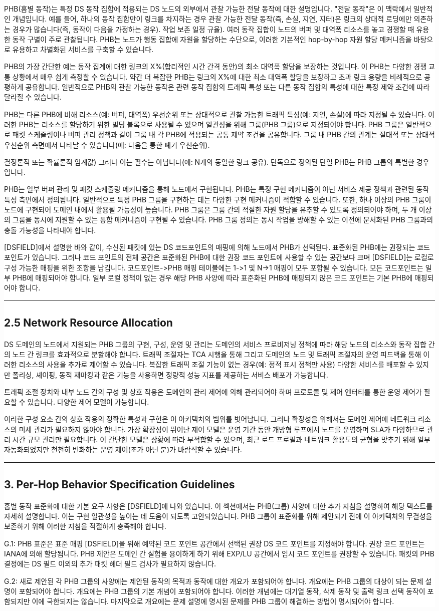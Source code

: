 PHB\(홉별 동작\)는 특정 DS 동작 집합에 적용되는 DS 노드의 외부에서 관찰 가능한 전달 동작에 대한 설명입니다. "전달 동작"은 이 맥락에서 일반적인 개념입니다. 예를 들어, 하나의 동작 집합만이 링크를 차지하는 경우 관찰 가능한 전달 동작\(즉, 손실, 지연, 지터\)은 링크의 상대적 로딩에만 의존하는 경우가 많습니다\(즉, 동작이 다음을 가정하는 경우\). 작업 보존 일정 규율\). 여러 동작 집합이 노드의 버퍼 및 대역폭 리소스를 놓고 경쟁할 때 유용한 동작 구별이 주로 관찰됩니다. PHB는 노드가 행동 집합에 자원을 할당하는 수단으로, 이러한 기본적인 hop-by-hop 자원 할당 메커니즘을 바탕으로 유용하고 차별화된 서비스를 구축할 수 있습니다.

PHB의 가장 간단한 예는 동작 집계에 대한 링크의 X%\(합리적인 시간 간격 동안\)의 최소 대역폭 할당을 보장하는 것입니다. 이 PHB는 다양한 경쟁 교통 상황에서 매우 쉽게 측정할 수 있습니다. 약간 더 복잡한 PHB는 링크의 X%에 대한 최소 대역폭 할당을 보장하고 초과 링크 용량을 비례적으로 공평하게 공유합니다. 일반적으로 PHB의 관찰 가능한 동작은 관련 동작 집합의 트래픽 특성 또는 다른 동작 집합의 특성에 대한 특정 제약 조건에 따라 달라질 수 있습니다.

PHB는 다른 PHB에 비해 리소스\(예: 버퍼, 대역폭\) 우선순위 또는 상대적으로 관찰 가능한 트래픽 특성\(예: 지연, 손실\)에 따라 지정될 수 있습니다. 이러한 PHB는 리소스를 할당하기 위한 빌딩 블록으로 사용될 수 있으며 일관성을 위해 그룹\(PHB 그룹\)으로 지정되어야 합니다. PHB 그룹은 일반적으로 패킷 스케줄링이나 버퍼 관리 정책과 같이 그룹 내 각 PHB에 적용되는 공통 제약 조건을 공유합니다. 그룹 내 PHB 간의 관계는 절대적 또는 상대적 우선순위 측면에서 나타날 수 있습니다\(예: 다음을 통한 폐기 우선순위\).

결정론적 또는 확률론적 임계값\) 그러나 이는 필수는 아닙니다\(예: N개의 동일한 링크 공유\). 단독으로 정의된 단일 PHB는 PHB 그룹의 특별한 경우입니다.

PHB는 일부 버퍼 관리 및 패킷 스케줄링 메커니즘을 통해 노드에서 구현됩니다. PHB는 특정 구현 메커니즘이 아닌 서비스 제공 정책과 관련된 동작 특성 측면에서 정의됩니다. 일반적으로 특정 PHB 그룹을 구현하는 데는 다양한 구현 메커니즘이 적합할 수 있습니다. 또한, 하나 이상의 PHB 그룹이 노드에 구현되어 도메인 내에서 활용될 가능성이 높습니다. PHB 그룹은 그룹 간의 적절한 자원 할당을 유추할 수 있도록 정의되어야 하며, 두 개 이상의 그룹을 동시에 지원할 수 있는 통합 메커니즘이 구현될 수 있습니다. PHB 그룹 정의는 동시 작업을 방해할 수 있는 이전에 문서화된 PHB 그룹과의 충돌 가능성을 나타내야 합니다.

\[DSFIELD\]에서 설명한 바와 같이, 수신된 패킷에 있는 DS 코드포인트의 매핑에 의해 노드에서 PHB가 선택된다. 표준화된 PHB에는 권장되는 코드 포인트가 있습니다. 그러나 코드 포인트의 전체 공간은 표준화된 PHB에 대한 권장 코드 포인트에 사용할 수 있는 공간보다 크며 \[DSFIELD\]는 로컬로 구성 가능한 매핑을 위한 조항을 남깁니다. 코드포인트-\>PHB 매핑 테이블에는 1-\>1 및 N-\>1 매핑이 모두 포함될 수 있습니다. 모든 코드포인트는 일부 PHB에 매핑되어야 합니다. 일부 로컬 정책이 없는 경우 해당 PHB 사양에 따라 표준화된 PHB에 매핑되지 않은 코드 포인트는 기본 PHB에 매핑되어야 합니다.

---
## **2.5  Network Resource Allocation**

DS 도메인의 노드에서 지원되는 PHB 그룹의 구현, 구성, 운영 및 관리는 도메인의 서비스 프로비저닝 정책에 따라 해당 노드의 리소스와 동작 집합 간의 노드 간 링크를 효과적으로 분할해야 합니다. 트래픽 조절자는 TCA 시행을 통해 그리고 도메인의 노드 및 트래픽 조절자의 운영 피드백을 통해 이러한 리소스의 사용을 추가로 제어할 수 있습니다. 복잡한 트래픽 조절 기능이 없는 경우\(예: 정적 표시 정책만 사용\) 다양한 서비스를 배포할 수 있지만 폴리싱, 셰이핑, 동적 재마킹과 같은 기능을 사용하면 정량적 성능 지표를 제공하는 서비스 배포가 가능합니다.

트래픽 조절 장치와 내부 노드 간의 구성 및 상호 작용은 도메인의 관리 제어에 의해 관리되어야 하며 프로토콜 및 제어 엔터티를 통한 운영 제어가 필요할 수 있습니다. 다양한 제어 모델이 가능합니다.

이러한 구성 요소 간의 상호 작용의 정확한 특성과 구현은 이 아키텍처의 범위를 벗어납니다. 그러나 확장성을 위해서는 도메인 제어에 네트워크 리소스의 미세 관리가 필요하지 않아야 합니다. 가장 확장성이 뛰어난 제어 모델은 운영 기간 동안 개방형 루프에서 노드를 운영하며 SLA가 다양하므로 관리 시간 규모 관리만 필요합니다. 이 간단한 모델은 상황에 따라 부적합할 수 있으며, 최근 로드 프로필과 네트워크 활용도의 균형을 맞추기 위해 일부 자동화되었지만 천천히 변화하는 운영 제어\(초가 아닌 분\)가 바람직할 수 있습니다.

---
## **3.  Per-Hop Behavior Specification Guidelines**

홉별 동작 표준화에 대한 기본 요구 사항은 \[DSFIELD\]에 나와 있습니다. 이 섹션에서는 PHB\(그룹\) 사양에 대한 추가 지침을 설명하여 해당 텍스트를 자세히 설명합니다. 이는 구현 일관성을 높이는 데 도움이 되도록 고안되었습니다. PHB 그룹이 표준화를 위해 제안되기 전에 이 아키텍처의 무결성을 보존하기 위해 이러한 지침을 적절하게 충족해야 합니다.

G.1: PHB 표준은 표준 매핑 \[DSFIELD\]을 위해 예약된 코드 포인트 공간에서 선택된 권장 DS 코드 포인트를 지정해야 합니다. 권장 코드 포인트는 IANA에 의해 할당됩니다. PHB 제안은 도메인 간 실험을 용이하게 하기 위해 EXP/LU 공간에서 임시 코드 포인트를 권장할 수 있습니다. 패킷의 PHB 결정에는 DS 필드 이외의 추가 패킷 헤더 필드 검사가 필요하지 않습니다.

G.2: 새로 제안된 각 PHB 그룹의 사양에는 제안된 동작의 목적과 동작에 대한 개요가 포함되어야 합니다. 개요에는 PHB 그룹의 대상이 되는 문제 설명이 포함되어야 합니다. 개요에는 PHB 그룹의 기본 개념이 포함되어야 합니다. 이러한 개념에는 대기열 동작, 삭제 동작 및 출력 링크 선택 동작이 포함되지만 이에 국한되지는 않습니다. 마지막으로 개요에는 문제 설명에 명시된 문제를 PHB 그룹이 해결하는 방법이 명시되어야 합니다.
